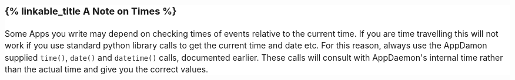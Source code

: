
### {% linkable_title A Note on Times %}

Some Apps you write may depend on checking times of events relative to the current time. If you are time travelling this will not work if you use standard python library calls to get the current time and date etc. For this reason, always use the AppDamon supplied `time()`, `date()` and `datetime()` calls, documented earlier. These calls will consult with AppDaemon's internal time rather than the actual time and give you the correct values.
